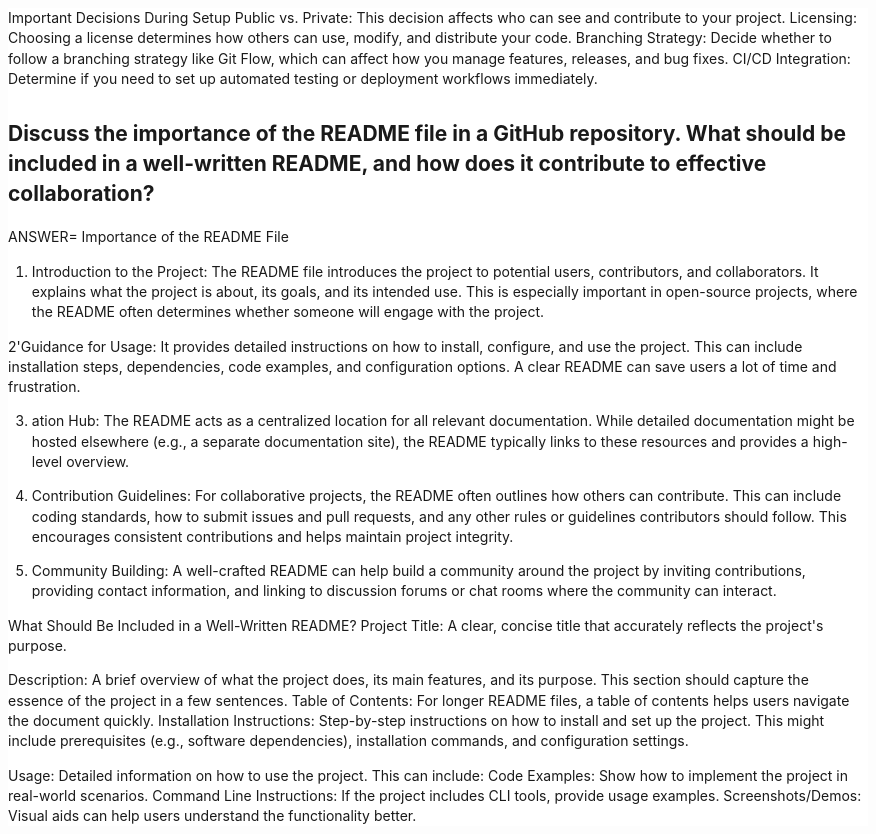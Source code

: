 Important Decisions During Setup
Public vs. Private: This decision affects who can see and contribute to your project.
Licensing: Choosing a license determines how others can use, modify, and distribute your code.
Branching Strategy: Decide whether to follow a branching strategy like Git Flow, which can affect how you manage features, releases, and bug fixes.
CI/CD Integration: Determine if you need to set up automated testing or deployment workflows immediately.


## Discuss the importance of the README file in a GitHub repository. What should be included in a well-written README, and how does it contribute to effective collaboration?
ANSWER=
Importance of the README File
1. Introduction to the Project:
The README file introduces the project to potential users, contributors, and collaborators. It explains what the project is about, its goals, and its intended use. This is especially important in open-source projects, where the README often determines whether someone will engage with the project.

2'Guidance for Usage:
It provides detailed instructions on how to install, configure, and use the project. This can include installation steps, dependencies, code examples, and configuration options. A clear README can save users a lot of time and frustration.

3. ation Hub:
The README acts as a centralized location for all relevant documentation. While detailed documentation might be hosted elsewhere (e.g., a separate documentation site), the README typically links to these resources and provides a high-level overview.

4. Contribution Guidelines:
For collaborative projects, the README often outlines how others can contribute. This can include coding standards, how to submit issues and pull requests, and any other rules or guidelines contributors should follow. This encourages consistent contributions and helps maintain project integrity.

5. Community Building:
A well-crafted README can help build a community around the project by inviting contributions, providing contact information, and linking to discussion forums or chat rooms where the community can interact.

What Should Be Included in a Well-Written README?
Project Title:
A clear, concise title that accurately reflects the project's purpose.

Description:
A brief overview of what the project does, its main features, and its purpose. This section should capture the essence of the project in a few sentences.
Table of Contents:
For longer README files, a table of contents helps users navigate the document quickly.
Installation Instructions:
Step-by-step instructions on how to install and set up the project. This might include prerequisites (e.g., software dependencies), installation commands, and configuration settings.

Usage:
Detailed information on how to use the project. This can include:
Code Examples: Show how to implement the project in real-world scenarios.
Command Line Instructions: If the project includes CLI tools, provide usage examples.
Screenshots/Demos: Visual aids can help users understand the functionality better.
